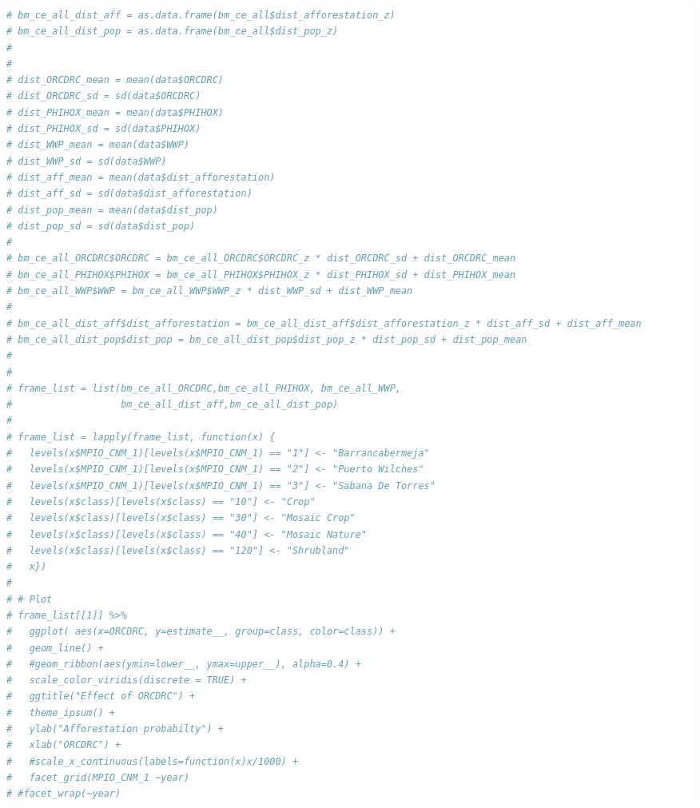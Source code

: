 ``` r
# bm_ce_all_dist_aff = as.data.frame(bm_ce_all$dist_afforestation_z)
# bm_ce_all_dist_pop = as.data.frame(bm_ce_all$dist_pop_z)
# 
# 
# dist_ORCDRC_mean = mean(data$ORCDRC)
# dist_ORCDRC_sd = sd(data$ORCDRC)
# dist_PHIHOX_mean = mean(data$PHIHOX)
# dist_PHIHOX_sd = sd(data$PHIHOX)
# dist_WWP_mean = mean(data$WWP)
# dist_WWP_sd = sd(data$WWP)
# dist_aff_mean = mean(data$dist_afforestation)
# dist_aff_sd = sd(data$dist_afforestation)
# dist_pop_mean = mean(data$dist_pop)
# dist_pop_sd = sd(data$dist_pop)
# 
# bm_ce_all_ORCDRC$ORCDRC = bm_ce_all_ORCDRC$ORCDRC_z * dist_ORCDRC_sd + dist_ORCDRC_mean
# bm_ce_all_PHIHOX$PHIHOX = bm_ce_all_PHIHOX$PHIHOX_z * dist_PHIHOX_sd + dist_PHIHOX_mean
# bm_ce_all_WWP$WWP = bm_ce_all_WWP$WWP_z * dist_WWP_sd + dist_WWP_mean
# 
# bm_ce_all_dist_aff$dist_afforestation = bm_ce_all_dist_aff$dist_afforestation_z * dist_aff_sd + dist_aff_mean
# bm_ce_all_dist_pop$dist_pop = bm_ce_all_dist_pop$dist_pop_z * dist_pop_sd + dist_pop_mean
# 
# 
# frame_list = list(bm_ce_all_ORCDRC,bm_ce_all_PHIHOX, bm_ce_all_WWP,
#                   bm_ce_all_dist_aff,bm_ce_all_dist_pop)
# 
# frame_list = lapply(frame_list, function(x) {
#   levels(x$MPIO_CNM_1)[levels(x$MPIO_CNM_1) == "1"] <- "Barrancabermeja"
#   levels(x$MPIO_CNM_1)[levels(x$MPIO_CNM_1) == "2"] <- "Puerto Wilches"
#   levels(x$MPIO_CNM_1)[levels(x$MPIO_CNM_1) == "3"] <- "Sabana De Torres"
#   levels(x$class)[levels(x$class) == "10"] <- "Crop"
#   levels(x$class)[levels(x$class) == "30"] <- "Mosaic Crop"
#   levels(x$class)[levels(x$class) == "40"] <- "Mosaic Nature"
#   levels(x$class)[levels(x$class) == "120"] <- "Shrubland"
#   x})
# 
# # Plot
# frame_list[[1]] %>%
#   ggplot( aes(x=ORCDRC, y=estimate__, group=class, color=class)) +
#   geom_line() +
#   #geom_ribbon(aes(ymin=lower__, ymax=upper__), alpha=0.4) + 
#   scale_color_viridis(discrete = TRUE) +
#   ggtitle("Effect of ORCDRC") +
#   theme_ipsum() +
#   ylab("Afforestation probabilty") +
#   xlab("ORCDRC") +
#   #scale_x_continuous(labels=function(x)x/1000) +
#   facet_grid(MPIO_CNM_1 ~year) 
# #facet_wrap(~year) 
```
